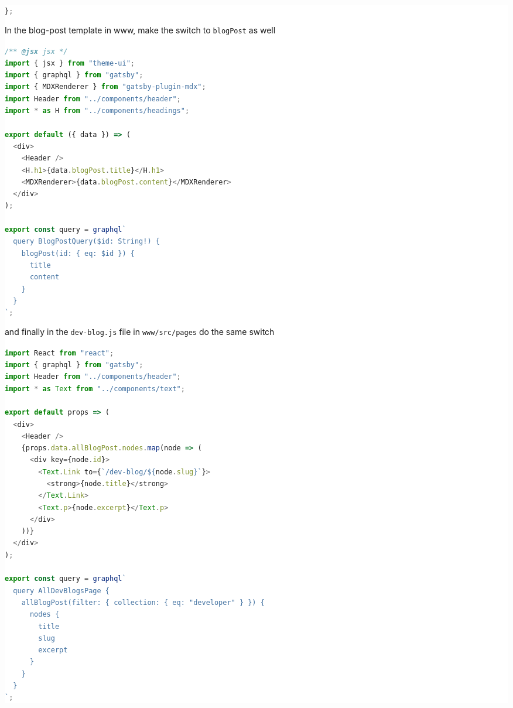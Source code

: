 ```js
};
```

In the blog-post template in www, make the switch to `blogPost` as well

```js
/** @jsx jsx */
import { jsx } from "theme-ui";
import { graphql } from "gatsby";
import { MDXRenderer } from "gatsby-plugin-mdx";
import Header from "../components/header";
import * as H from "../components/headings";

export default ({ data }) => (
  <div>
    <Header />
    <H.h1>{data.blogPost.title}</H.h1>
    <MDXRenderer>{data.blogPost.content}</MDXRenderer>
  </div>
);

export const query = graphql`
  query BlogPostQuery($id: String!) {
    blogPost(id: { eq: $id }) {
      title
      content
    }
  }
`;
```

and finally in the `dev-blog.js` file in `www/src/pages` do the same switch

```js
import React from "react";
import { graphql } from "gatsby";
import Header from "../components/header";
import * as Text from "../components/text";

export default props => (
  <div>
    <Header />
    {props.data.allBlogPost.nodes.map(node => (
      <div key={node.id}>
        <Text.Link to={`/dev-blog/${node.slug}`}>
          <strong>{node.title}</strong>
        </Text.Link>
        <Text.p>{node.excerpt}</Text.p>
      </div>
    ))}
  </div>
);

export const query = graphql`
  query AllDevBlogsPage {
    allBlogPost(filter: { collection: { eq: "developer" } }) {
      nodes {
        title
        slug
        excerpt
      }
    }
  }
`;
```
